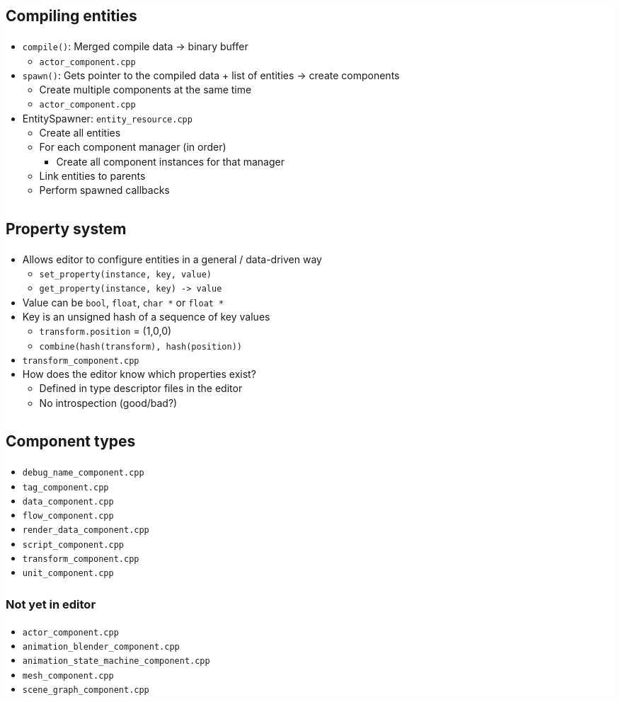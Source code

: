 

## Compiling entities

* `compile()`: Merged compile data -> binary buffer
    * `actor_component.cpp`
* `spawn()`: Gets pointer to the compiled data + list of entities -> create components
    * Create multiple components at the same time
    * `actor_component.cpp`
* EntitySpawner: `entity_resource.cpp`
    * Create all entities
    * For each component manager (in order)
        * Create all component instances for that manager
    * Link entities to parents
    * Perform spawned callbacks



## Property system

* Allows editor to configure entities in a general / data-driven way
    * `set_property(instance, key, value)`
    * `get_property(instance, key) -> value`
* Value can be `bool`, `float`, `char *` or `float *`
* Key is an unsigned hash of a sequence of key values
    * `transform.position` = (1,0,0)
    * `combine(hash(transform), hash(position))`
* `transform_component.cpp`
* How does the editor know which properties exist?
    * Defined in type descriptor files in the editor
    * No introspection (good/bad?)



## Component types

* `debug_name_component.cpp`
* `tag_component.cpp`
* `data_component.cpp`
* `flow_component.cpp`
* `render_data_component.cpp`
* `script_component.cpp`
* `transform_component.cpp`
* `unit_component.cpp`

### Not yet in editor

* `actor_component.cpp`
* `animation_blender_component.cpp`
* `animation_state_machine_component.cpp`
* `mesh_component.cpp`
* `scene_graph_component.cpp`
